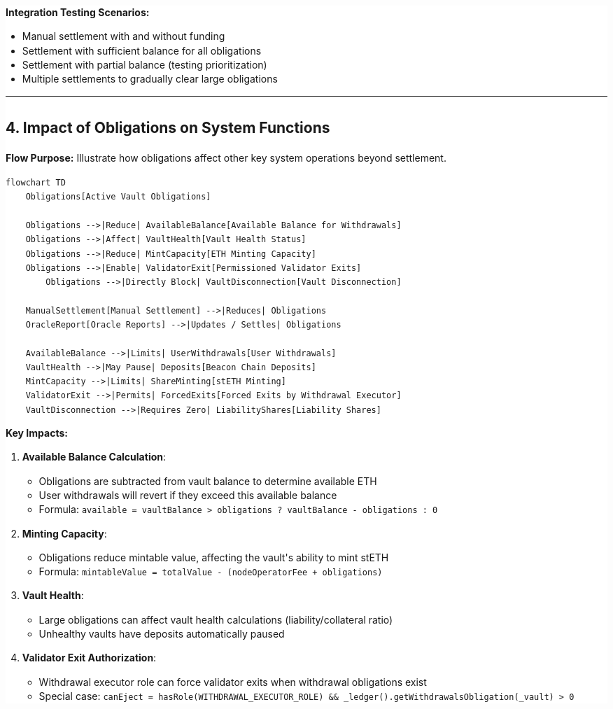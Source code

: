 **Integration Testing Scenarios:**

- Manual settlement with and without funding
- Settlement with sufficient balance for all obligations
- Settlement with partial balance (testing prioritization)
- Multiple settlements to gradually clear large obligations

---

## 4. Impact of Obligations on System Functions

**Flow Purpose:** Illustrate how obligations affect other key system operations beyond settlement.

```mermaid
flowchart TD
    Obligations[Active Vault Obligations]

    Obligations -->|Reduce| AvailableBalance[Available Balance for Withdrawals]
    Obligations -->|Affect| VaultHealth[Vault Health Status]
    Obligations -->|Reduce| MintCapacity[ETH Minting Capacity]
    Obligations -->|Enable| ValidatorExit[Permissioned Validator Exits]
        Obligations -->|Directly Block| VaultDisconnection[Vault Disconnection]

    ManualSettlement[Manual Settlement] -->|Reduces| Obligations
    OracleReport[Oracle Reports] -->|Updates / Settles| Obligations

    AvailableBalance -->|Limits| UserWithdrawals[User Withdrawals]
    VaultHealth -->|May Pause| Deposits[Beacon Chain Deposits]
    MintCapacity -->|Limits| ShareMinting[stETH Minting]
    ValidatorExit -->|Permits| ForcedExits[Forced Exits by Withdrawal Executor]
    VaultDisconnection -->|Requires Zero| LiabilityShares[Liability Shares]
```

**Key Impacts:**

1. **Available Balance Calculation**:

   - Obligations are subtracted from vault balance to determine available ETH
   - User withdrawals will revert if they exceed this available balance
   - Formula: `available = vaultBalance > obligations ? vaultBalance - obligations : 0`

2. **Minting Capacity**:

   - Obligations reduce mintable value, affecting the vault's ability to mint stETH
   - Formula: `mintableValue = totalValue - (nodeOperatorFee + obligations)`

3. **Vault Health**:

   - Large obligations can affect vault health calculations (liability/collateral ratio)
   - Unhealthy vaults have deposits automatically paused

4. **Validator Exit Authorization**:

   - Withdrawal executor role can force validator exits when withdrawal obligations exist
   - Special case: `canEject = hasRole(WITHDRAWAL_EXECUTOR_ROLE) && _ledger().getWithdrawalsObligation(_vault) > 0`
